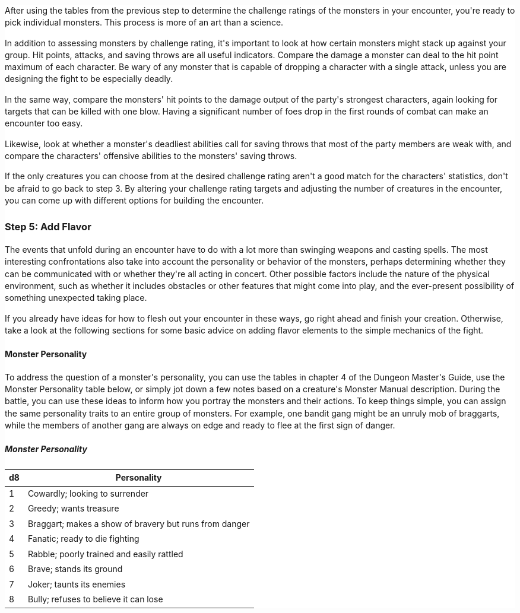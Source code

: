 After using the tables from the previous step to determine the challenge ratings of the monsters in your encounter, you're ready to pick individual monsters. This process is more of an art than a science.

In addition to assessing monsters by challenge rating, it's important to look at how certain monsters might stack up against your group. Hit points, attacks, and saving throws are all useful indicators. Compare the damage a monster can deal to the hit point maximum of each character. Be wary of any monster that is capable of dropping a character with a single attack, unless you are designing the fight to be especially deadly.

In the same way, compare the monsters' hit points to the damage output of the party's strongest characters, again looking for targets that can be killed with one blow. Having a significant number of foes drop in the first rounds of combat can make an encounter too easy.

Likewise, look at whether a monster's deadliest abilities call for saving throws that most of the party members are weak with, and compare the characters' offensive abilities to the monsters' saving throws.

If the only creatures you can choose from at the desired challenge rating aren't a good match for the characters' statistics, don't be afraid to go back to step 3. By altering your challenge rating targets and adjusting the number of creatures in the encounter, you can come up with different options for building the encounter.

### Step 5: Add Flavor

The events that unfold during an encounter have to do with a lot more than swinging weapons and casting spells. The most interesting confrontations also take into account the personality or behavior of the monsters, perhaps determining whether they can be communicated with or whether they're all acting in concert. Other possible factors include the nature of the physical environment, such as whether it includes obstacles or other features that might come into play, and the ever-present possibility of something unexpected taking place.

If you already have ideas for how to flesh out your encounter in these ways, go right ahead and finish your creation. Otherwise, take a look at the following sections for some basic advice on adding flavor elements to the simple mechanics of the fight.

#### Monster Personality

To address the question of a monster's personality, you can use the tables in chapter 4 of the Dungeon Master's Guide, use the Monster Personality table below, or simply jot down a few notes based on a creature's Monster Manual description. During the battle, you can use these ideas to inform how you portray the monsters and their actions. To keep things simple, you can assign the same personality traits to an entire group of monsters. For example, one bandit gang might be an unruly mob of braggarts, while the members of another gang are always on edge and ready to flee at the first sign of danger.

##### Monster Personality

| <span class="text-center block">d8</span> | Personality |
| - | - |
| <span class="text-center block">1</span> | Cowardly; looking to surrender |
| <span class="text-center block">2</span> | Greedy; wants treasure |
| <span class="text-center block">3</span> | Braggart; makes a show of bravery but runs from danger |
| <span class="text-center block">4</span> | Fanatic; ready to die fighting |
| <span class="text-center block">5</span> | Rabble; poorly trained and easily rattled |
| <span class="text-center block">6</span> | Brave; stands its ground |
| <span class="text-center block">7</span> | Joker; taunts its enemies |
| <span class="text-center block">8</span> | Bully; refuses to believe it can lose |
